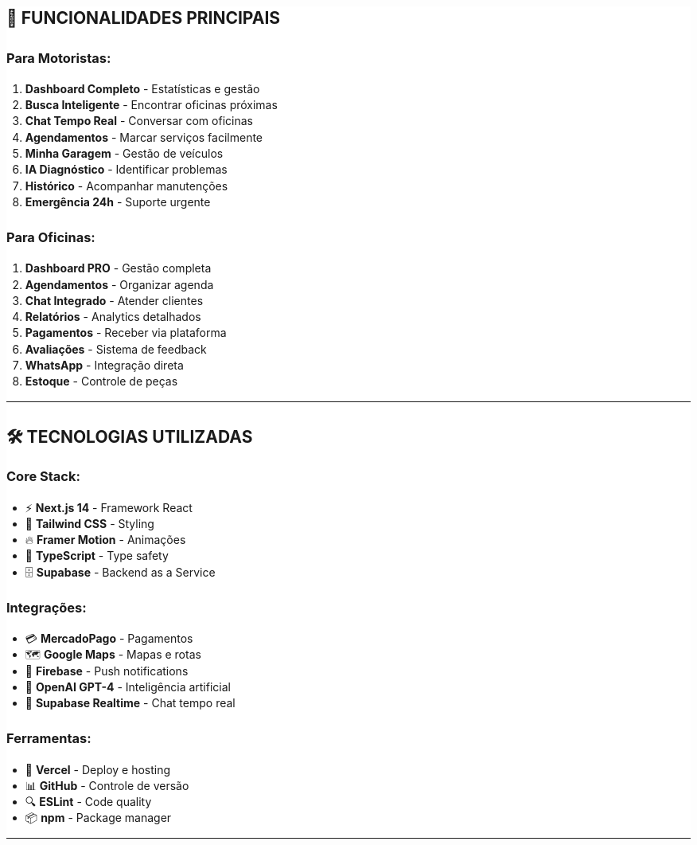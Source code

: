 
## 🚀 **FUNCIONALIDADES PRINCIPAIS**

### **Para Motoristas:**
1. **Dashboard Completo** - Estatísticas e gestão
2. **Busca Inteligente** - Encontrar oficinas próximas
3. **Chat Tempo Real** - Conversar com oficinas
4. **Agendamentos** - Marcar serviços facilmente
5. **Minha Garagem** - Gestão de veículos
6. **IA Diagnóstico** - Identificar problemas
7. **Histórico** - Acompanhar manutenções
8. **Emergência 24h** - Suporte urgente

### **Para Oficinas:**
1. **Dashboard PRO** - Gestão completa
2. **Agendamentos** - Organizar agenda
3. **Chat Integrado** - Atender clientes
4. **Relatórios** - Analytics detalhados
5. **Pagamentos** - Receber via plataforma
6. **Avaliações** - Sistema de feedback
7. **WhatsApp** - Integração direta
8. **Estoque** - Controle de peças

---

## 🛠️ **TECNOLOGIAS UTILIZADAS**

### **Core Stack:**
- ⚡ **Next.js 14** - Framework React
- 🎨 **Tailwind CSS** - Styling
- 🔥 **Framer Motion** - Animações
- 📱 **TypeScript** - Type safety
- 🗄️ **Supabase** - Backend as a Service

### **Integrações:**
- 💳 **MercadoPago** - Pagamentos
- 🗺️ **Google Maps** - Mapas e rotas
- 🔔 **Firebase** - Push notifications
- 🤖 **OpenAI GPT-4** - Inteligência artificial
- 💬 **Supabase Realtime** - Chat tempo real

### **Ferramentas:**
- 🚀 **Vercel** - Deploy e hosting
- 📊 **GitHub** - Controle de versão
- 🔍 **ESLint** - Code quality
- 📦 **npm** - Package manager

---
